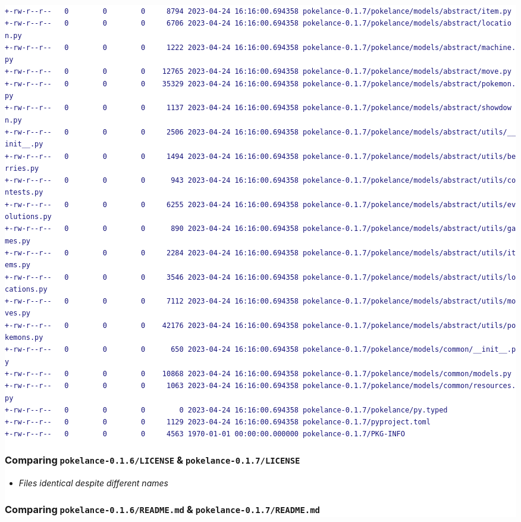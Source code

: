 ```diff
+-rw-r--r--   0        0        0     8794 2023-04-24 16:16:00.694358 pokelance-0.1.7/pokelance/models/abstract/item.py
+-rw-r--r--   0        0        0     6706 2023-04-24 16:16:00.694358 pokelance-0.1.7/pokelance/models/abstract/location.py
+-rw-r--r--   0        0        0     1222 2023-04-24 16:16:00.694358 pokelance-0.1.7/pokelance/models/abstract/machine.py
+-rw-r--r--   0        0        0    12765 2023-04-24 16:16:00.694358 pokelance-0.1.7/pokelance/models/abstract/move.py
+-rw-r--r--   0        0        0    35329 2023-04-24 16:16:00.694358 pokelance-0.1.7/pokelance/models/abstract/pokemon.py
+-rw-r--r--   0        0        0     1137 2023-04-24 16:16:00.694358 pokelance-0.1.7/pokelance/models/abstract/showdown.py
+-rw-r--r--   0        0        0     2506 2023-04-24 16:16:00.694358 pokelance-0.1.7/pokelance/models/abstract/utils/__init__.py
+-rw-r--r--   0        0        0     1494 2023-04-24 16:16:00.694358 pokelance-0.1.7/pokelance/models/abstract/utils/berries.py
+-rw-r--r--   0        0        0      943 2023-04-24 16:16:00.694358 pokelance-0.1.7/pokelance/models/abstract/utils/contests.py
+-rw-r--r--   0        0        0     6255 2023-04-24 16:16:00.694358 pokelance-0.1.7/pokelance/models/abstract/utils/evolutions.py
+-rw-r--r--   0        0        0      890 2023-04-24 16:16:00.694358 pokelance-0.1.7/pokelance/models/abstract/utils/games.py
+-rw-r--r--   0        0        0     2284 2023-04-24 16:16:00.694358 pokelance-0.1.7/pokelance/models/abstract/utils/items.py
+-rw-r--r--   0        0        0     3546 2023-04-24 16:16:00.694358 pokelance-0.1.7/pokelance/models/abstract/utils/locations.py
+-rw-r--r--   0        0        0     7112 2023-04-24 16:16:00.694358 pokelance-0.1.7/pokelance/models/abstract/utils/moves.py
+-rw-r--r--   0        0        0    42176 2023-04-24 16:16:00.694358 pokelance-0.1.7/pokelance/models/abstract/utils/pokemons.py
+-rw-r--r--   0        0        0      650 2023-04-24 16:16:00.694358 pokelance-0.1.7/pokelance/models/common/__init__.py
+-rw-r--r--   0        0        0    10868 2023-04-24 16:16:00.694358 pokelance-0.1.7/pokelance/models/common/models.py
+-rw-r--r--   0        0        0     1063 2023-04-24 16:16:00.694358 pokelance-0.1.7/pokelance/models/common/resources.py
+-rw-r--r--   0        0        0        0 2023-04-24 16:16:00.694358 pokelance-0.1.7/pokelance/py.typed
+-rw-r--r--   0        0        0     1129 2023-04-24 16:16:00.694358 pokelance-0.1.7/pyproject.toml
+-rw-r--r--   0        0        0     4563 1970-01-01 00:00:00.000000 pokelance-0.1.7/PKG-INFO
```

### Comparing `pokelance-0.1.6/LICENSE` & `pokelance-0.1.7/LICENSE`

 * *Files identical despite different names*

### Comparing `pokelance-0.1.6/README.md` & `pokelance-0.1.7/README.md`
